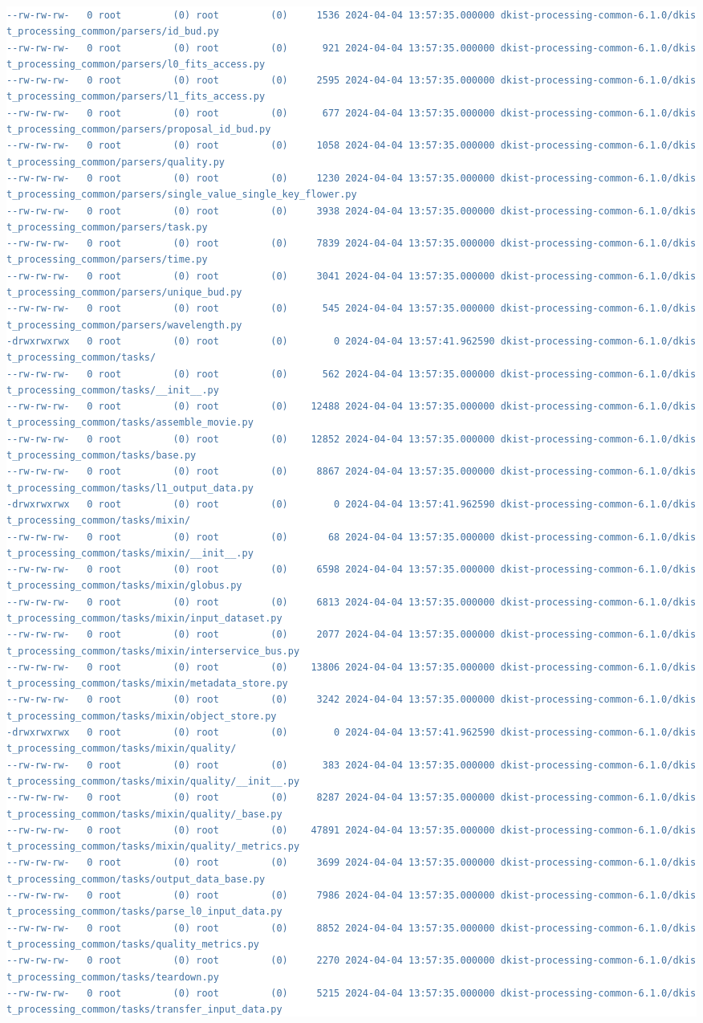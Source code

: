 ```diff
--rw-rw-rw-   0 root         (0) root         (0)     1536 2024-04-04 13:57:35.000000 dkist-processing-common-6.1.0/dkist_processing_common/parsers/id_bud.py
--rw-rw-rw-   0 root         (0) root         (0)      921 2024-04-04 13:57:35.000000 dkist-processing-common-6.1.0/dkist_processing_common/parsers/l0_fits_access.py
--rw-rw-rw-   0 root         (0) root         (0)     2595 2024-04-04 13:57:35.000000 dkist-processing-common-6.1.0/dkist_processing_common/parsers/l1_fits_access.py
--rw-rw-rw-   0 root         (0) root         (0)      677 2024-04-04 13:57:35.000000 dkist-processing-common-6.1.0/dkist_processing_common/parsers/proposal_id_bud.py
--rw-rw-rw-   0 root         (0) root         (0)     1058 2024-04-04 13:57:35.000000 dkist-processing-common-6.1.0/dkist_processing_common/parsers/quality.py
--rw-rw-rw-   0 root         (0) root         (0)     1230 2024-04-04 13:57:35.000000 dkist-processing-common-6.1.0/dkist_processing_common/parsers/single_value_single_key_flower.py
--rw-rw-rw-   0 root         (0) root         (0)     3938 2024-04-04 13:57:35.000000 dkist-processing-common-6.1.0/dkist_processing_common/parsers/task.py
--rw-rw-rw-   0 root         (0) root         (0)     7839 2024-04-04 13:57:35.000000 dkist-processing-common-6.1.0/dkist_processing_common/parsers/time.py
--rw-rw-rw-   0 root         (0) root         (0)     3041 2024-04-04 13:57:35.000000 dkist-processing-common-6.1.0/dkist_processing_common/parsers/unique_bud.py
--rw-rw-rw-   0 root         (0) root         (0)      545 2024-04-04 13:57:35.000000 dkist-processing-common-6.1.0/dkist_processing_common/parsers/wavelength.py
-drwxrwxrwx   0 root         (0) root         (0)        0 2024-04-04 13:57:41.962590 dkist-processing-common-6.1.0/dkist_processing_common/tasks/
--rw-rw-rw-   0 root         (0) root         (0)      562 2024-04-04 13:57:35.000000 dkist-processing-common-6.1.0/dkist_processing_common/tasks/__init__.py
--rw-rw-rw-   0 root         (0) root         (0)    12488 2024-04-04 13:57:35.000000 dkist-processing-common-6.1.0/dkist_processing_common/tasks/assemble_movie.py
--rw-rw-rw-   0 root         (0) root         (0)    12852 2024-04-04 13:57:35.000000 dkist-processing-common-6.1.0/dkist_processing_common/tasks/base.py
--rw-rw-rw-   0 root         (0) root         (0)     8867 2024-04-04 13:57:35.000000 dkist-processing-common-6.1.0/dkist_processing_common/tasks/l1_output_data.py
-drwxrwxrwx   0 root         (0) root         (0)        0 2024-04-04 13:57:41.962590 dkist-processing-common-6.1.0/dkist_processing_common/tasks/mixin/
--rw-rw-rw-   0 root         (0) root         (0)       68 2024-04-04 13:57:35.000000 dkist-processing-common-6.1.0/dkist_processing_common/tasks/mixin/__init__.py
--rw-rw-rw-   0 root         (0) root         (0)     6598 2024-04-04 13:57:35.000000 dkist-processing-common-6.1.0/dkist_processing_common/tasks/mixin/globus.py
--rw-rw-rw-   0 root         (0) root         (0)     6813 2024-04-04 13:57:35.000000 dkist-processing-common-6.1.0/dkist_processing_common/tasks/mixin/input_dataset.py
--rw-rw-rw-   0 root         (0) root         (0)     2077 2024-04-04 13:57:35.000000 dkist-processing-common-6.1.0/dkist_processing_common/tasks/mixin/interservice_bus.py
--rw-rw-rw-   0 root         (0) root         (0)    13806 2024-04-04 13:57:35.000000 dkist-processing-common-6.1.0/dkist_processing_common/tasks/mixin/metadata_store.py
--rw-rw-rw-   0 root         (0) root         (0)     3242 2024-04-04 13:57:35.000000 dkist-processing-common-6.1.0/dkist_processing_common/tasks/mixin/object_store.py
-drwxrwxrwx   0 root         (0) root         (0)        0 2024-04-04 13:57:41.962590 dkist-processing-common-6.1.0/dkist_processing_common/tasks/mixin/quality/
--rw-rw-rw-   0 root         (0) root         (0)      383 2024-04-04 13:57:35.000000 dkist-processing-common-6.1.0/dkist_processing_common/tasks/mixin/quality/__init__.py
--rw-rw-rw-   0 root         (0) root         (0)     8287 2024-04-04 13:57:35.000000 dkist-processing-common-6.1.0/dkist_processing_common/tasks/mixin/quality/_base.py
--rw-rw-rw-   0 root         (0) root         (0)    47891 2024-04-04 13:57:35.000000 dkist-processing-common-6.1.0/dkist_processing_common/tasks/mixin/quality/_metrics.py
--rw-rw-rw-   0 root         (0) root         (0)     3699 2024-04-04 13:57:35.000000 dkist-processing-common-6.1.0/dkist_processing_common/tasks/output_data_base.py
--rw-rw-rw-   0 root         (0) root         (0)     7986 2024-04-04 13:57:35.000000 dkist-processing-common-6.1.0/dkist_processing_common/tasks/parse_l0_input_data.py
--rw-rw-rw-   0 root         (0) root         (0)     8852 2024-04-04 13:57:35.000000 dkist-processing-common-6.1.0/dkist_processing_common/tasks/quality_metrics.py
--rw-rw-rw-   0 root         (0) root         (0)     2270 2024-04-04 13:57:35.000000 dkist-processing-common-6.1.0/dkist_processing_common/tasks/teardown.py
--rw-rw-rw-   0 root         (0) root         (0)     5215 2024-04-04 13:57:35.000000 dkist-processing-common-6.1.0/dkist_processing_common/tasks/transfer_input_data.py
```